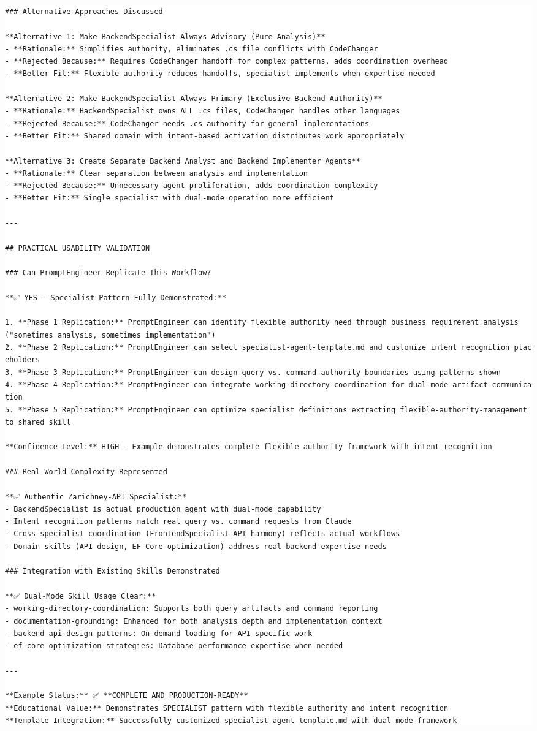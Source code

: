 ```
### Alternative Approaches Discussed

**Alternative 1: Make BackendSpecialist Always Advisory (Pure Analysis)**
- **Rationale:** Simplifies authority, eliminates .cs file conflicts with CodeChanger
- **Rejected Because:** Requires CodeChanger handoff for complex patterns, adds coordination overhead
- **Better Fit:** Flexible authority reduces handoffs, specialist implements when expertise needed

**Alternative 2: Make BackendSpecialist Always Primary (Exclusive Backend Authority)**
- **Rationale:** BackendSpecialist owns ALL .cs files, CodeChanger handles other languages
- **Rejected Because:** CodeChanger needs .cs authority for general implementations
- **Better Fit:** Shared domain with intent-based activation distributes work appropriately

**Alternative 3: Create Separate Backend Analyst and Backend Implementer Agents**
- **Rationale:** Clear separation between analysis and implementation
- **Rejected Because:** Unnecessary agent proliferation, adds coordination complexity
- **Better Fit:** Single specialist with dual-mode operation more efficient

---

## PRACTICAL USABILITY VALIDATION

### Can PromptEngineer Replicate This Workflow?

**✅ YES - Specialist Pattern Fully Demonstrated:**

1. **Phase 1 Replication:** PromptEngineer can identify flexible authority need through business requirement analysis ("sometimes analysis, sometimes implementation")
2. **Phase 2 Replication:** PromptEngineer can select specialist-agent-template.md and customize intent recognition placeholders
3. **Phase 3 Replication:** PromptEngineer can design query vs. command authority boundaries using patterns shown
4. **Phase 4 Replication:** PromptEngineer can integrate working-directory-coordination for dual-mode artifact communication
5. **Phase 5 Replication:** PromptEngineer can optimize specialist definitions extracting flexible-authority-management to shared skill

**Confidence Level:** HIGH - Example demonstrates complete flexible authority framework with intent recognition

### Real-World Complexity Represented

**✅ Authentic Zarichney-API Specialist:**
- BackendSpecialist is actual production agent with dual-mode capability
- Intent recognition patterns match real query vs. command requests from Claude
- Cross-specialist coordination (FrontendSpecialist API harmony) reflects actual workflows
- Domain skills (API design, EF Core optimization) address real backend expertise needs

### Integration with Existing Skills Demonstrated

**✅ Dual-Mode Skill Usage Clear:**
- working-directory-coordination: Supports both query artifacts and command reporting
- documentation-grounding: Enhanced for both analysis depth and implementation context
- backend-api-design-patterns: On-demand loading for API-specific work
- ef-core-optimization-strategies: Database performance expertise when needed

---

**Example Status:** ✅ **COMPLETE AND PRODUCTION-READY**
**Educational Value:** Demonstrates SPECIALIST pattern with flexible authority and intent recognition
**Template Integration:** Successfully customized specialist-agent-template.md with dual-mode framework
```